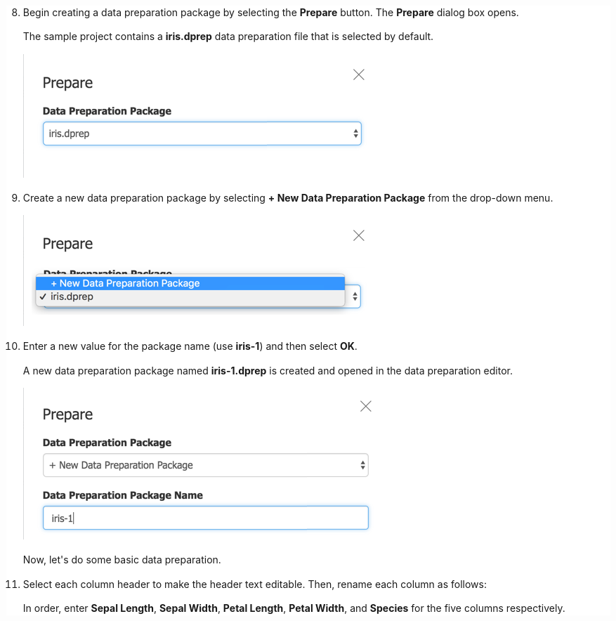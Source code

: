 
8. Begin creating a data preparation package by selecting the **Prepare** button. The **Prepare** dialog box opens. 

   The sample project contains a **iris.dprep** data preparation file that is selected by default. 

   ![Iris data view](media/tutorial-classifying-iris/prepare.png)

1. Create a new data preparation package by selecting **+ New Data Preparation Package** from the drop-down menu.

   ![Iris data view](media/tutorial-classifying-iris/prepare_new.png)

1. Enter a new value for the package name (use **iris-1**) and then select **OK**.

   A new data preparation package named **iris-1.dprep** is created and opened in the data preparation editor.

   ![Iris data view](media/tutorial-classifying-iris/prepare_iris-1.png)

   Now, let's do some basic data preparation. 

1. Select each column header to make the header text editable. Then, rename each column as follows: 

   In order, enter **Sepal Length**, **Sepal Width**, **Petal Length**, **Petal Width**, and **Species** for the five columns respectively.
